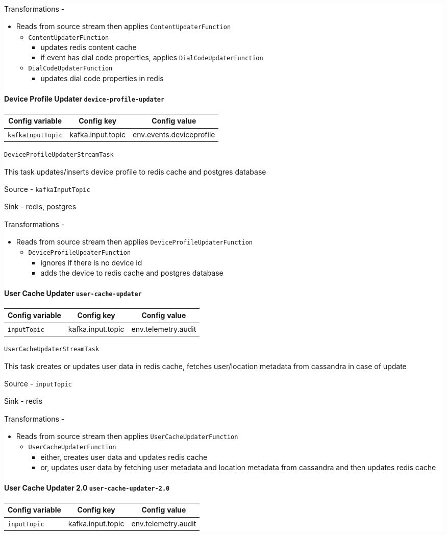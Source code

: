 Transformations -
- Reads from source stream then applies `ContentUpdaterFunction`
    - `ContentUpdaterFunction`
        - updates redis content cache
        - if event has dial code properties, applies `DialCodeUpdaterFunction`
    - `DialCodeUpdaterFunction`
        - updates dial code properties in redis


#### Device Profile Updater `device-profile-updater`

Config variable         | Config key            | Config value
------------------------|-----------------------|---------------------------------
`kafkaInputTopic`       | kafka.input.topic     | env.events.deviceprofile


`DeviceProfileUpdaterStreamTask`

This task updates/inserts device profile to redis cache and postgres database

Source - `kafkaInputTopic`

Sink - redis, postgres

Transformations -
- Reads from source stream then applies `DeviceProfileUpdaterFunction`
    - `DeviceProfileUpdaterFunction`
        - ignores if there is no device id
        - adds the device to redis cache and postgres database


#### User Cache Updater `user-cache-updater`

Config variable     | Config key            | Config value
--------------------|-----------------------|---------------------------------
`inputTopic`        | kafka.input.topic     | env.telemetry.audit


`UserCacheUpdaterStreamTask`

This task creates or updates user data in redis cache, fetches user/location metadata from cassandra in case of update

Source - `inputTopic`

Sink - redis

Transformations -
- Reads from source stream then applies `UserCacheUpdaterFunction`
    - `UserCacheUpdaterFunction`
        - either, creates user data and updates redis cache
        - or, updates user data by fetching user metadata and location metadata from cassandra and then updates redis cache


#### User Cache Updater 2.0 `user-cache-updater-2.0`

Config variable     | Config key            | Config value
--------------------|-----------------------|---------------------------------
`inputTopic`        | kafka.input.topic     | env.telemetry.audit
